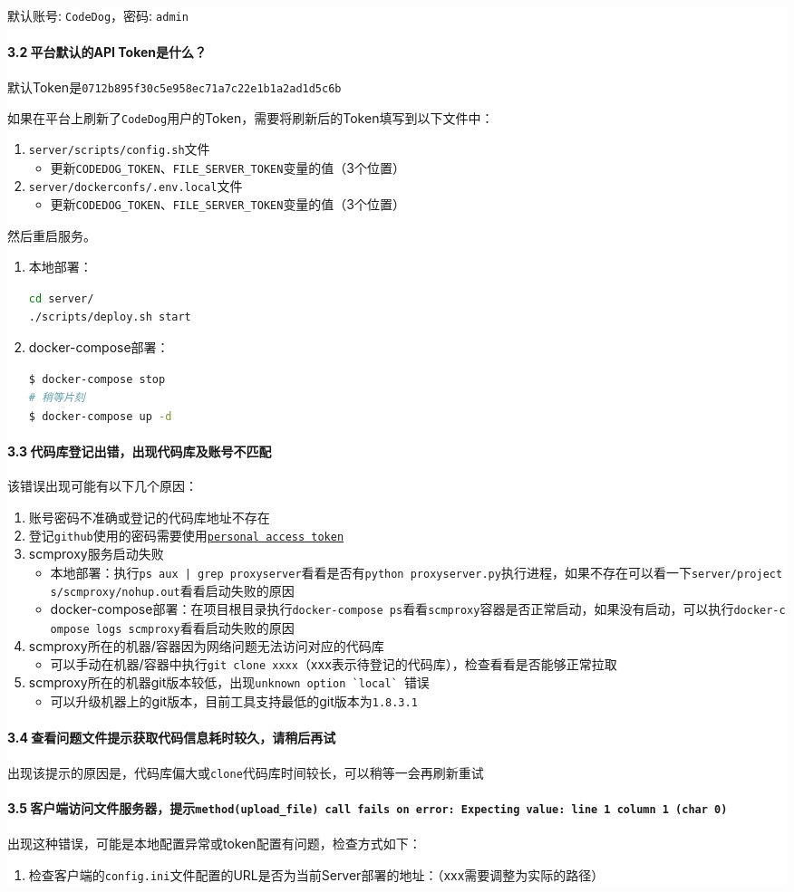 默认账号: ``CodeDog``，密码: ``admin``

#### 3.2 平台默认的API Token是什么？

默认Token是``0712b895f30c5e958ec71a7c22e1b1a2ad1d5c6b``

如果在平台上刷新了``CodeDog``用户的Token，需要将刷新后的Token填写到以下文件中：

1. ``server/scripts/config.sh``文件
    - 更新``CODEDOG_TOKEN``、``FILE_SERVER_TOKEN``变量的值（3个位置）
2. ``server/dockerconfs/.env.local``文件
    - 更新``CODEDOG_TOKEN``、``FILE_SERVER_TOKEN``变量的值（3个位置）

然后重启服务。

1. 本地部署：

    ```bash
    cd server/
    ./scripts/deploy.sh start
    ```

2. docker-compose部署：

    ```bash
    $ docker-compose stop
    # 稍等片刻
    $ docker-compose up -d
    ```

#### 3.3 代码库登记出错，出现代码库及账号不匹配

该错误出现可能有以下几个原因：

1. 账号密码不准确或登记的代码库地址不存在
2. 登记``github``使用的密码需要使用[``personal access token``](https://github.com/settings/tokens)
3. scmproxy服务启动失败
    - 本地部署：执行``ps aux | grep proxyserver``看看是否有``python proxyserver.py``执行进程，如果不存在可以看一下``server/projects/scmproxy/nohup.out``看看启动失败的原因
    - docker-compose部署：在项目根目录执行``docker-compose ps``看看``scmproxy``容器是否正常启动，如果没有启动，可以执行``docker-compose logs scmproxy``看看启动失败的原因
4. scmproxy所在的机器/容器因为网络问题无法访问对应的代码库
    - 可以手动在机器/容器中执行``git clone xxxx``（xxx表示待登记的代码库），检查看看是否能够正常拉取
5. scmproxy所在的机器git版本较低，出现``unknown option `local` ``错误
    - 可以升级机器上的git版本，目前工具支持最低的git版本为``1.8.3.1``

#### 3.4 查看问题文件提示**获取代码信息耗时较久，请稍后再试**

出现该提示的原因是，代码库偏大或``clone``代码库时间较长，可以稍等一会再刷新重试

#### 3.5 客户端访问文件服务器，提示``method(upload_file) call fails on error: Expecting value: line 1 column 1 (char 0)``

出现这种错误，可能是本地配置异常或token配置有问题，检查方式如下：

1. 检查客户端的``config.ini``文件配置的URL是否为当前Server部署的地址：（xxx需要调整为实际的路径）

